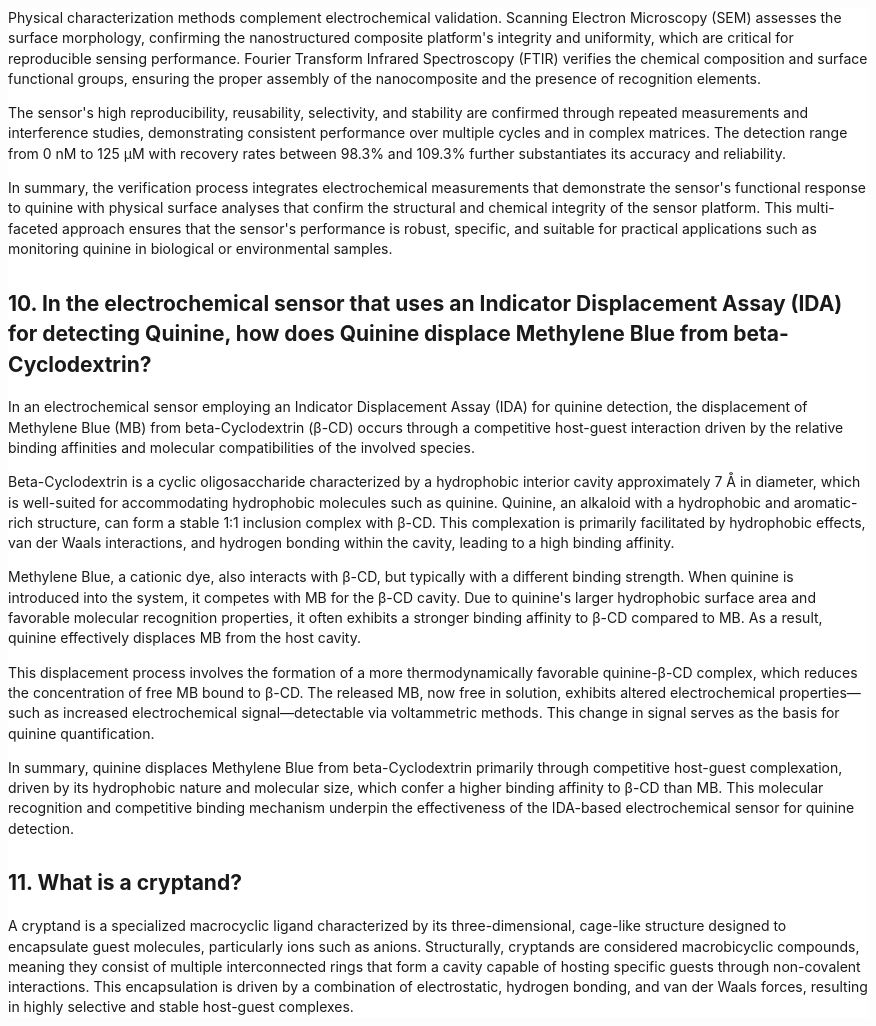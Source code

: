 Physical characterization methods complement electrochemical validation. Scanning Electron Microscopy (SEM) assesses the surface morphology, confirming the nanostructured composite platform's integrity and uniformity, which are critical for reproducible sensing performance. Fourier Transform Infrared Spectroscopy (FTIR) verifies the chemical composition and surface functional groups, ensuring the proper assembly of the nanocomposite and the presence of recognition elements.

The sensor's high reproducibility, reusability, selectivity, and stability are confirmed through repeated measurements and interference studies, demonstrating consistent performance over multiple cycles and in complex matrices. The detection range from 0 nM to 125 μM with recovery rates between 98.3% and 109.3% further substantiates its accuracy and reliability.

In summary, the verification process integrates electrochemical measurements that demonstrate the sensor's functional response to quinine with physical surface analyses that confirm the structural and chemical integrity of the sensor platform. This multi-faceted approach ensures that the sensor's performance is robust, specific, and suitable for practical applications such as monitoring quinine in biological or environmental samples.

## 10. In the electrochemical sensor that uses an Indicator Displacement Assay (IDA) for detecting Quinine, how does Quinine displace Methylene Blue from beta-Cyclodextrin?

In an electrochemical sensor employing an Indicator Displacement Assay (IDA) for quinine detection, the displacement of Methylene Blue (MB) from beta-Cyclodextrin (β-CD) occurs through a competitive host-guest interaction driven by the relative binding affinities and molecular compatibilities of the involved species.

Beta-Cyclodextrin is a cyclic oligosaccharide characterized by a hydrophobic interior cavity approximately 7 Å in diameter, which is well-suited for accommodating hydrophobic molecules such as quinine. Quinine, an alkaloid with a hydrophobic and aromatic-rich structure, can form a stable 1:1 inclusion complex with β-CD. This complexation is primarily facilitated by hydrophobic effects, van der Waals interactions, and hydrogen bonding within the cavity, leading to a high binding affinity.

Methylene Blue, a cationic dye, also interacts with β-CD, but typically with a different binding strength. When quinine is introduced into the system, it competes with MB for the β-CD cavity. Due to quinine's larger hydrophobic surface area and favorable molecular recognition properties, it often exhibits a stronger binding affinity to β-CD compared to MB. As a result, quinine effectively displaces MB from the host cavity.

This displacement process involves the formation of a more thermodynamically favorable quinine-β-CD complex, which reduces the concentration of free MB bound to β-CD. The released MB, now free in solution, exhibits altered electrochemical properties—such as increased electrochemical signal—detectable via voltammetric methods. This change in signal serves as the basis for quinine quantification.

In summary, quinine displaces Methylene Blue from beta-Cyclodextrin primarily through competitive host-guest complexation, driven by its hydrophobic nature and molecular size, which confer a higher binding affinity to β-CD than MB. This molecular recognition and competitive binding mechanism underpin the effectiveness of the IDA-based electrochemical sensor for quinine detection.

## 11. What is a cryptand?

A cryptand is a specialized macrocyclic ligand characterized by its three-dimensional, cage-like structure designed to encapsulate guest molecules, particularly ions such as anions. Structurally, cryptands are considered macrobicyclic compounds, meaning they consist of multiple interconnected rings that form a cavity capable of hosting specific guests through non-covalent interactions. This encapsulation is driven by a combination of electrostatic, hydrogen bonding, and van der Waals forces, resulting in highly selective and stable host-guest complexes.
